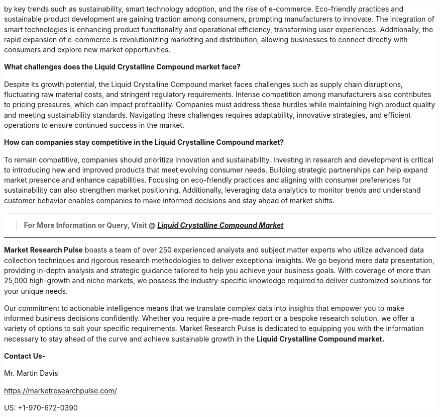 by key trends such as sustainability, smart technology adoption, and the rise of e-commerce. Eco-friendly practices and sustainable product development are gaining traction among consumers, prompting manufacturers to innovate. The integration of smart technologies is enhancing product functionality and operational efficiency, transforming user experiences. Additionally, the rapid expansion of e-commerce is revolutionizing marketing and distribution, allowing businesses to connect directly with consumers and explore new market opportunities.</p><p><strong>What challenges does the Liquid Crystalline Compound market face?</strong></p><p>Despite its growth potential, the Liquid Crystalline Compound market faces challenges such as supply chain disruptions, fluctuating raw material costs, and stringent regulatory requirements. Intense competition among manufacturers also contributes to pricing pressures, which can impact profitability. Companies must address these hurdles while maintaining high product quality and meeting sustainability standards. Navigating these challenges requires adaptability, innovative strategies, and efficient operations to ensure continued success in the market.</p><p><strong>How can companies stay competitive in the Liquid Crystalline Compound market?</strong></p><p>To remain competitive, companies should prioritize innovation and sustainability. Investing in research and development is critical to introducing new and improved products that meet evolving consumer needs. Building strategic partnerships can help expand market presence and enhance capabilities. Focusing on eco-friendly practices and aligning with consumer preferences for sustainability can also strengthen market positioning. Additionally, leveraging data analytics to monitor trends and understand customer behavior enables companies to make informed decisions and stay ahead of market shifts.</p><hr /><blockquote><p><strong>For More Information or Query, Visit @&nbsp;<em><a href="https://marketresearchpulse.com/report/148764/liquid-crystalline-compound-market?utm_source=Linkedin&utm_medium=025">Liquid Crystalline Compound Market</a></em></strong></p></blockquote><hr /><p><strong>Market Research Pulse</strong> boasts a team of over 250 experienced analysts and subject matter experts who utilize advanced data collection techniques and rigorous research methodologies to deliver exceptional insights. We go beyond mere data presentation, providing in-depth analysis and strategic guidance tailored to help you achieve your business goals. With coverage of more than 25,000 high-growth and niche markets, we possess the industry-specific knowledge required to deliver customized solutions for your unique needs.</p><p>Our commitment to actionable intelligence means that we translate complex data into insights that empower you to make informed business decisions confidently. Whether you require a pre-made report or a bespoke research solution, we offer a variety of options to suit your specific requirements. Market Research Pulse is dedicated to equipping you with the information necessary to stay ahead of the curve and achieve sustainable growth in the <strong>Liquid Crystalline Compound market.</strong></p><p><strong>Contact Us-</strong></p><p>Mr. Martin Davis</p><p>https://marketresearchpulse.com/</p><p>US: +1-970-672-0390</p>